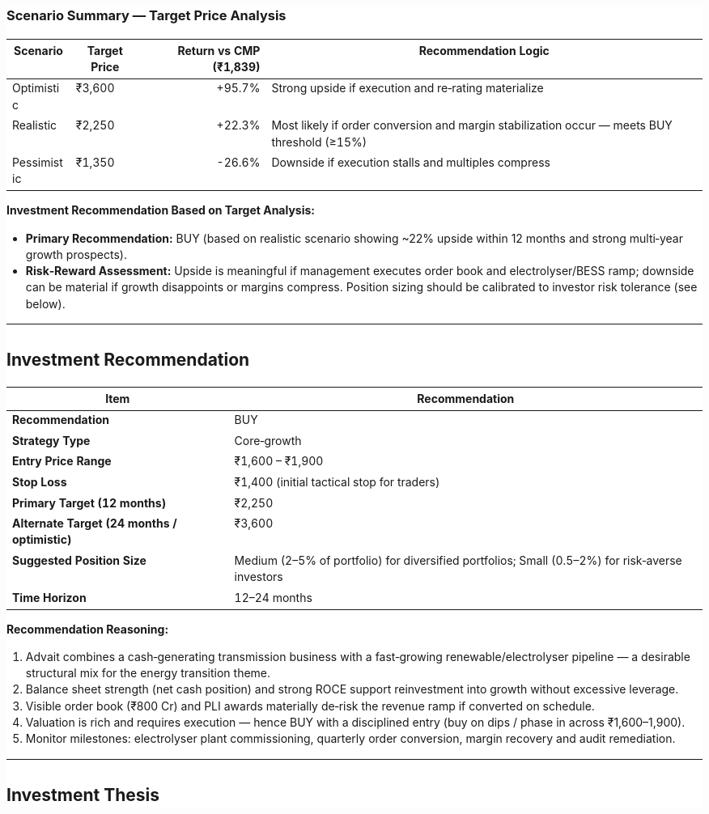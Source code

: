 ### Scenario Summary — Target Price Analysis

| Scenario | Target Price | Return vs CMP (₹1,839) | Recommendation Logic |
|----------|--------------|------------------------:|---------------------|
| Optimistic | ₹3,600 | +95.7% | Strong upside if execution and re‑rating materialize |
| Realistic | ₹2,250 | +22.3% | Most likely if order conversion and margin stabilization occur — meets BUY threshold (≥15%) |
| Pessimistic | ₹1,350 | -26.6% | Downside if execution stalls and multiples compress |

**Investment Recommendation Based on Target Analysis:**  
- **Primary Recommendation:** BUY (based on realistic scenario showing ~22% upside within 12 months and strong multi‑year growth prospects).  
- **Risk‑Reward Assessment:** Upside is meaningful if management executes order book and electrolyser/BESS ramp; downside can be material if growth disappoints or margins compress. Position sizing should be calibrated to investor risk tolerance (see below).

---

## Investment Recommendation

| Item | Recommendation |
|------|----------------|
| **Recommendation** | BUY |
| **Strategy Type** | Core‑growth |
| **Entry Price Range** | ₹1,600 – ₹1,900 |
| **Stop Loss** | ₹1,400 (initial tactical stop for traders) |
| **Primary Target (12 months)** | ₹2,250 |
| **Alternate Target (24 months / optimistic)** | ₹3,600 |
| **Suggested Position Size** | Medium (2–5% of portfolio) for diversified portfolios; Small (0.5–2%) for risk‑averse investors |
| **Time Horizon** | 12–24 months |

**Recommendation Reasoning:**  
1. Advait combines a cash‑generating transmission business with a fast‑growing renewable/electrolyser pipeline — a desirable structural mix for the energy transition theme.  
2. Balance sheet strength (net cash position) and strong ROCE support reinvestment into growth without excessive leverage.  
3. Visible order book (₹800 Cr) and PLI awards materially de‑risk the revenue ramp if converted on schedule.  
4. Valuation is rich and requires execution — hence BUY with a disciplined entry (buy on dips / phase in across ₹1,600–1,900).  
5. Monitor milestones: electrolyser plant commissioning, quarterly order conversion, margin recovery and audit remediation.

---

## Investment Thesis
